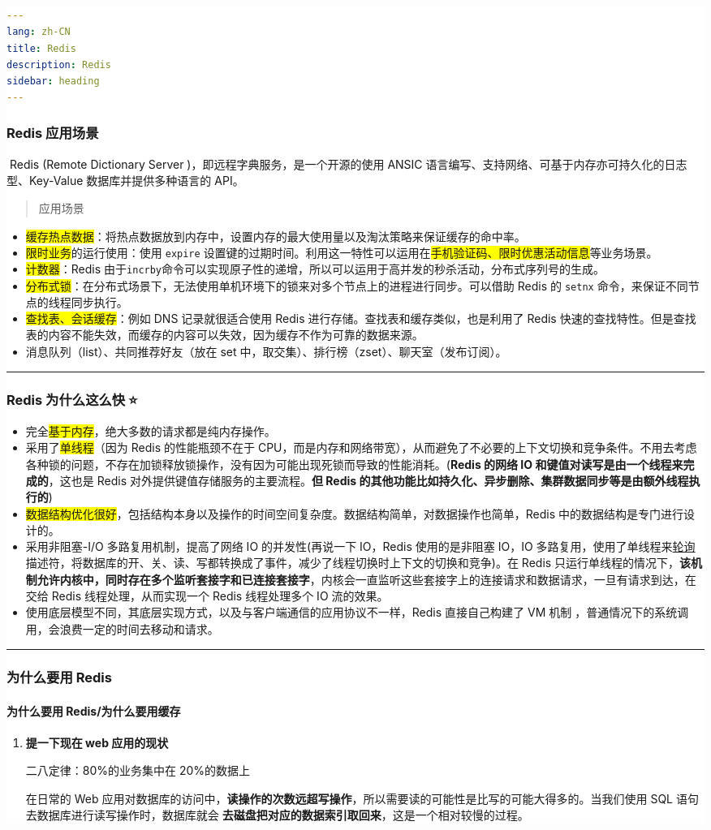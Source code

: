 ```yaml
---
lang: zh-CN
title: Redis
description: Redis
sidebar: heading
---
```


### Redis 应用场景

​ Redis (Remote Dictionary Server )，即远程字典服务，是一个开源的使用 ANSIC 语言编写、支持网络、可基于内存亦可持久化的日志型、Key-Value 数据库并提供多种语言的 API。

> 应用场景

- <span style="background-color: yellow">缓存热点数据</span>：将热点数据放到内存中，设置内存的最大使用量以及淘汰策略来保证缓存的命中率。
- <span style="background-color: yellow">限时业务</span>的运行使用：使用 `expire` 设置键的过期时间。利用这一特性可以运用在<span style="background-color: yellow">手机验证码、限时优惠活动信息</span>等业务场景。
- <span style="background-color: yellow">计数器</span>：Redis 由于`incrby`命令可以实现原子性的递增，所以可以运用于高并发的秒杀活动，分布式序列号的生成。
- <span style="background-color: yellow">分布式锁</span>：在分布式场景下，无法使用单机环境下的锁来对多个节点上的进程进行同步。可以借助 Redis 的 `setnx` 命令，来保证不同节点的线程同步执行。
- <span style="background-color: yellow">查找表、会话缓存</span>：例如 DNS 记录就很适合使用 Redis 进行存储。查找表和缓存类似，也是利用了 Redis 快速的查找特性。但是查找表的内容不能失效，而缓存的内容可以失效，因为缓存不作为可靠的数据来源。
- 消息队列（list）、共同推荐好友（放在 set 中，取交集）、排行榜（zset）、聊天室（发布订阅）。

---

### Redis 为什么这么快 ⭐

- 完全<span style="background-color: yellow">基于内存</span>，绝大多数的请求都是纯内存操作。
- 采用了<span style="background-color: yellow">单线程</span>（因为 Redis 的性能瓶颈不在于 CPU，而是内存和网络带宽），从而避免了不必要的上下文切换和竞争条件。不用去考虑各种锁的问题，不存在加锁释放锁操作，没有因为可能出现死锁而导致的性能消耗。(**Redis 的网络 IO 和键值对读写是由一个线程来完成的**，这也是 Redis 对外提供键值存储服务的主要流程。**但 Redis 的其他功能比如持久化、异步删除、集群数据同步等是由额外线程执行的**)
- <span style="background-color: yellow">数据结构优化很好</span>，包括结构本身以及操作的时间空间复杂度。数据结构简单，对数据操作也简单，Redis 中的数据结构是专门进行设计的。
- 采用非阻塞-I/O 多路复用机制，提高了网络 IO 的并发性(再说一下 IO，Redis 使用的是非阻塞 IO，IO 多路复用，使用了单线程来[轮询](https://so.csdn.net/so/search?q=轮询&spm=1001.2101.3001.7020)描述符，将数据库的开、关、读、写都转换成了事件，减少了线程切换时上下文的切换和竞争)。在 Redis 只运行单线程的情况下，**该机制允许内核中，同时存在多个监听套接字和已连接套接字**，内核会一直监听这些套接字上的连接请求和数据请求，一旦有请求到达，在交给 Redis 线程处理，从而实现一个 Redis 线程处理多个 IO 流的效果。
- 使用底层模型不同，其底层实现方式，以及与客户端通信的应用协议不一样，Redis 直接自己构建了 VM 机制 ，普通情况下的系统调用，会浪费一定的时间去移动和请求。

---

### 为什么要用 Redis

#### 为什么要用 Redis/为什么要用缓存

1. **提一下现在 web 应用的现状**

   二八定律：80%的业务集中在 20%的数据上

   在日常的 Web 应用对数据库的访问中，**读操作的次数远超写操作**，所以需要读的可能性是比写的可能大得多的。当我们使用 SQL 语句去数据库进行读写操作时，数据库就会 **去磁盘把对应的数据索引取回来**，这是一个相对较慢的过程。
